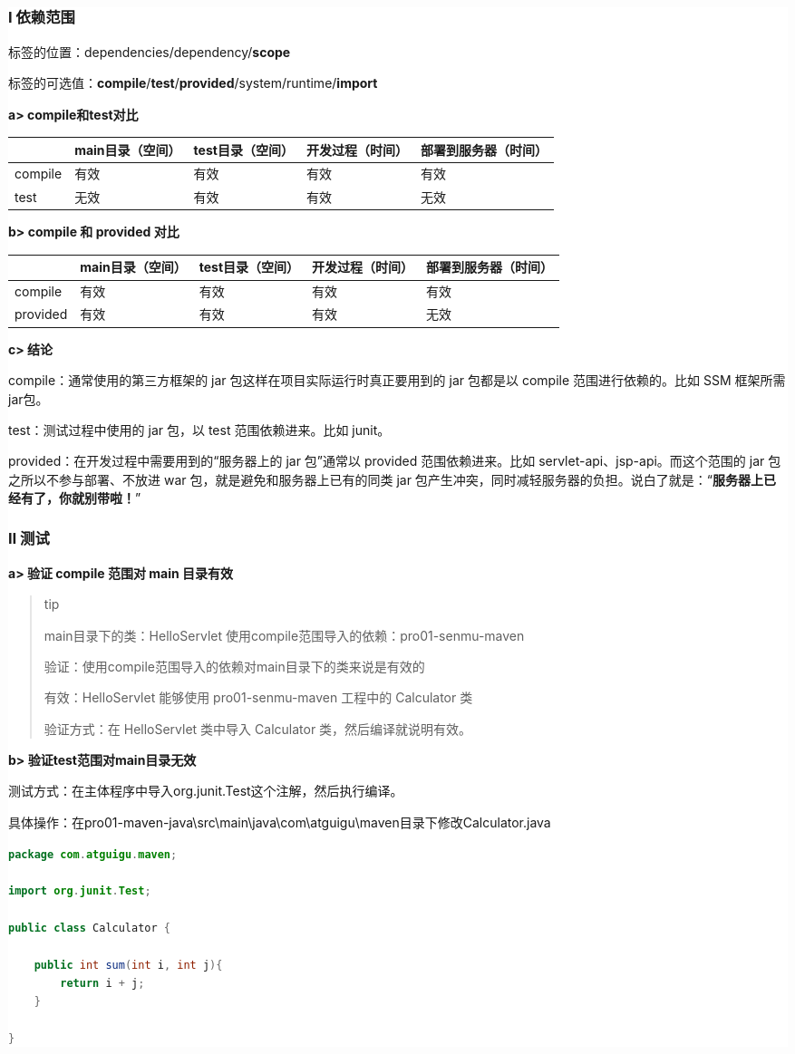 ### Ⅰ 依赖范围

标签的位置：dependencies/dependency/**scope**

标签的可选值：**compile**/**test**/**provided**/system/runtime/**import**

**a> compile和test对比**

|         | main目录（空间） | test目录（空间） | 开发过程（时间） | 部署到服务器（时间） |
| ------- | ---------------- | ---------------- | ---------------- | -------------------- |
| compile | 有效             | 有效             | 有效             | 有效                 |
| test    | 无效             | 有效             | 有效             | 无效                 |

**b> compile 和 provided 对比**

|          | main目录（空间） | test目录（空间） | 开发过程（时间） | 部署到服务器（时间） |
| -------- | ---------------- | ---------------- | ---------------- | -------------------- |
| compile  | 有效             | 有效             | 有效             | 有效                 |
| provided | 有效             | 有效             | 有效             | 无效                 |

**c> 结论**

compile：通常使用的第三方框架的 jar 包这样在项目实际运行时真正要用到的 jar 包都是以 compile 范围进行依赖的。比如 SSM 框架所需jar包。

test：测试过程中使用的 jar 包，以 test 范围依赖进来。比如 junit。

provided：在开发过程中需要用到的“服务器上的 jar 包”通常以 provided 范围依赖进来。比如 servlet-api、jsp-api。而这个范围的 jar 包之所以不参与部署、不放进 war 包，就是避免和服务器上已有的同类 jar 包产生冲突，同时减轻服务器的负担。说白了就是：“**服务器上已经有了，你就别带啦！**”

### Ⅱ 测试

**a> 验证 compile 范围对 main 目录有效**

> tip
>
> main目录下的类：HelloServlet 使用compile范围导入的依赖：pro01-senmu-maven
>
> 验证：使用compile范围导入的依赖对main目录下的类来说是有效的
>
> 有效：HelloServlet 能够使用 pro01-senmu-maven 工程中的 Calculator 类
>
> 验证方式：在 HelloServlet 类中导入 Calculator 类，然后编译就说明有效。

**b> 验证test范围对main目录无效**

测试方式：在主体程序中导入org.junit.Test这个注解，然后执行编译。

具体操作：在pro01-maven-java\src\main\java\com\atguigu\maven目录下修改Calculator.java

```java
package com.atguigu.maven;

import org.junit.Test;

public class Calculator {
	
	public int sum(int i, int j){
		return i + j;
	}
	
}
```
